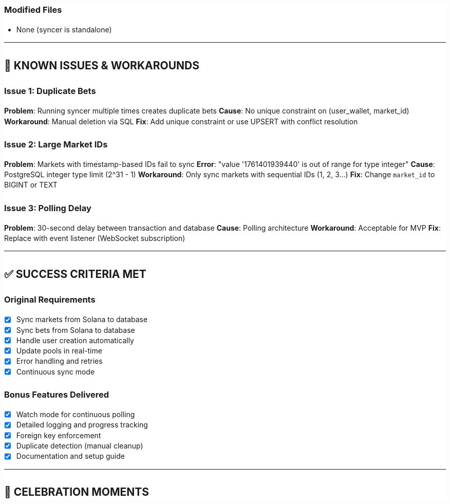 ### Modified Files
- None (syncer is standalone)

---

## 🐛 **KNOWN ISSUES & WORKAROUNDS**

### Issue 1: Duplicate Bets
**Problem**: Running syncer multiple times creates duplicate bets
**Cause**: No unique constraint on (user_wallet, market_id)
**Workaround**: Manual deletion via SQL
**Fix**: Add unique constraint or use UPSERT with conflict resolution

### Issue 2: Large Market IDs
**Problem**: Markets with timestamp-based IDs fail to sync
**Error**: "value '1761401939440' is out of range for type integer"
**Cause**: PostgreSQL integer type limit (2^31 - 1)
**Workaround**: Only sync markets with sequential IDs (1, 2, 3...)
**Fix**: Change `market_id` to BIGINT or TEXT

### Issue 3: Polling Delay
**Problem**: 30-second delay between transaction and database
**Cause**: Polling architecture
**Workaround**: Acceptable for MVP
**Fix**: Replace with event listener (WebSocket subscription)

---

## ✅ **SUCCESS CRITERIA MET**

### Original Requirements
- [x] Sync markets from Solana to database
- [x] Sync bets from Solana to database
- [x] Handle user creation automatically
- [x] Update pools in real-time
- [x] Error handling and retries
- [x] Continuous sync mode

### Bonus Features Delivered
- [x] Watch mode for continuous polling
- [x] Detailed logging and progress tracking
- [x] Foreign key enforcement
- [x] Duplicate detection (manual cleanup)
- [x] Documentation and setup guide

---

## 🎉 **CELEBRATION MOMENTS**
